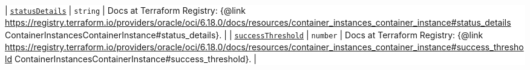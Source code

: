 | <code><a href="#rhizo-co-terraform-provider-oci.containerInstancesContainerInstance.ContainerInstancesContainerInstanceContainersHealthChecks.property.statusDetails">statusDetails</a></code> | <code>string</code> | Docs at Terraform Registry: {@link https://registry.terraform.io/providers/oracle/oci/6.18.0/docs/resources/container_instances_container_instance#status_details ContainerInstancesContainerInstance#status_details}. |
| <code><a href="#rhizo-co-terraform-provider-oci.containerInstancesContainerInstance.ContainerInstancesContainerInstanceContainersHealthChecks.property.successThreshold">successThreshold</a></code> | <code>number</code> | Docs at Terraform Registry: {@link https://registry.terraform.io/providers/oracle/oci/6.18.0/docs/resources/container_instances_container_instance#success_threshold ContainerInstancesContainerInstance#success_threshold}. |
